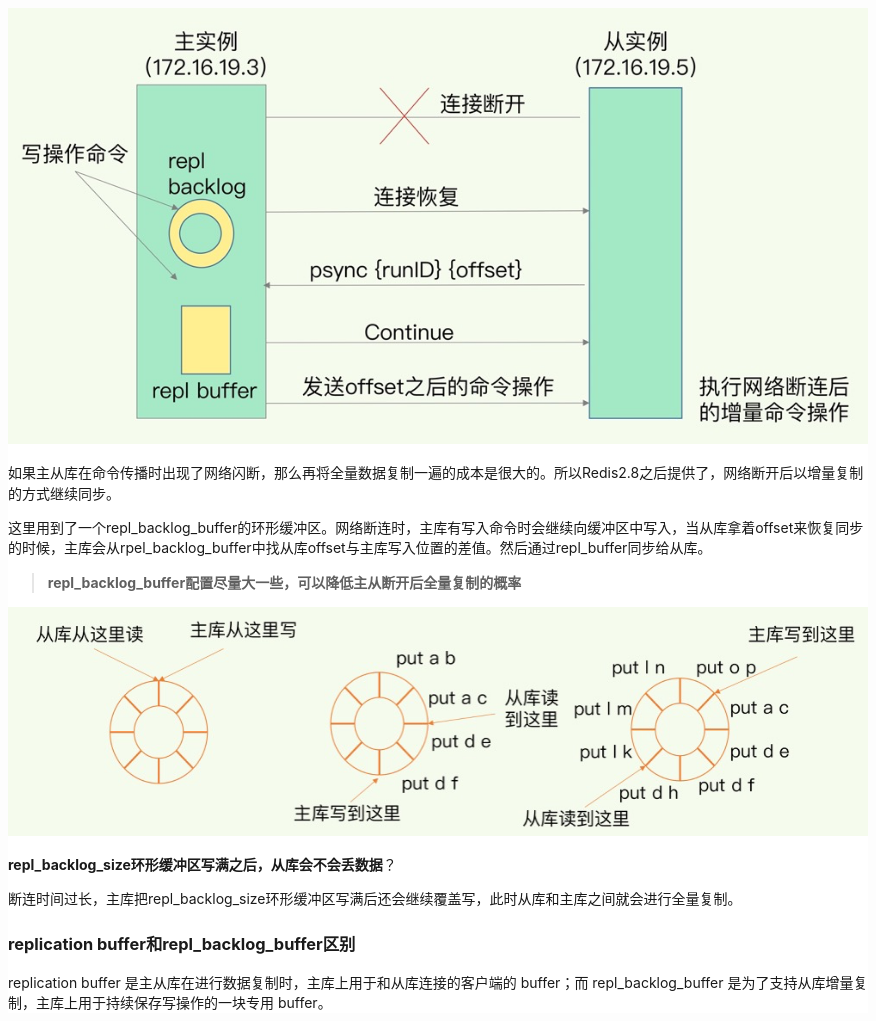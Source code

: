 <img src="img/Redis-Interview/image-20220317171827891.png" alt="image-20220317171827891"  />

如果主从库在命令传播时出现了网络闪断，那么再将全量数据复制一遍的成本是很大的。所以Redis2.8之后提供了，网络断开后以增量复制的方式继续同步。

这里用到了一个repl_backlog_buffer的环形缓冲区。网络断连时，主库有写入命令时会继续向缓冲区中写入，当从库拿着offset来恢复同步的时候，主库会从rpel_backlog_buffer中找从库offset与主库写入位置的差值。然后通过repl_buffer同步给从库。

> **repl_backlog_buffer配置尽量大一些，可以降低主从断开后全量复制的概率**

<img src="img/Redis-Interview/image-20220317180851971.png" alt="image-20220317180851971"  />

**repl_backlog_size环形缓冲区写满之后，从库会不会丢数据**？

断连时间过长，主库把repl_backlog_size环形缓冲区写满后还会继续覆盖写，此时从库和主库之间就会进行全量复制。

### **replication buffer和repl_backlog_buffer区别**

replication buffer 是主从库在进行数据复制时，主库上用于和从库连接的客户端的 buffer；而 repl_backlog_buffer 是为了支持从库增量复制，主库上用于持续保存写操作的一块专用 buffer。
